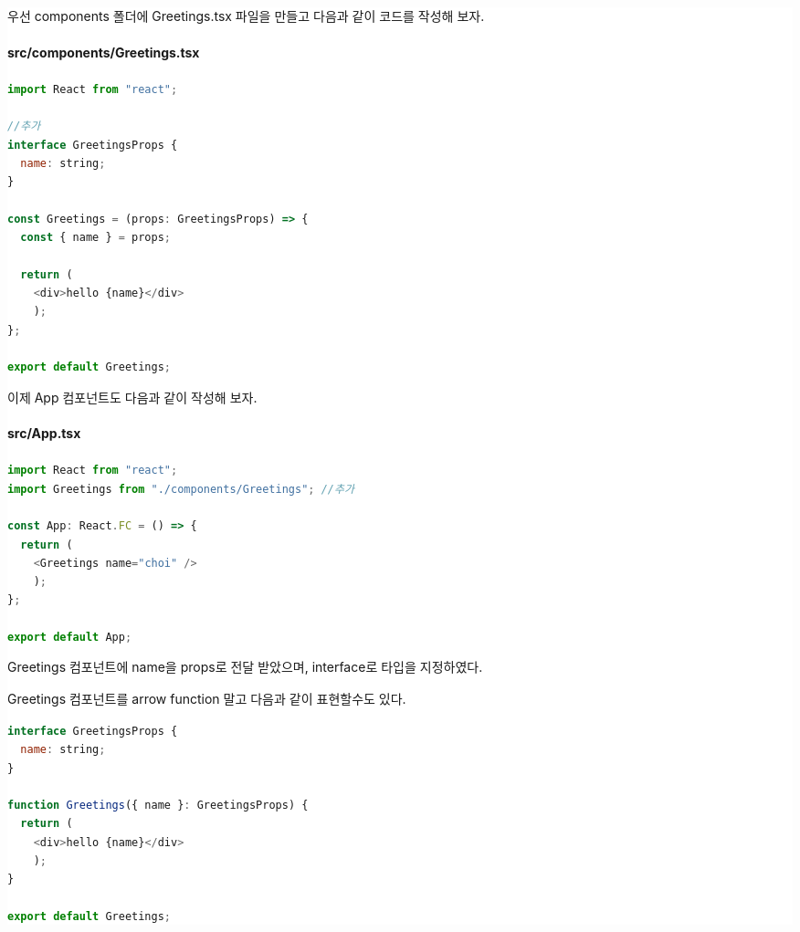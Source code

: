 우선 components 폴더에 Greetings.tsx 파일을 만들고 다음과 같이 코드를 작성해 보자.

#### src/components/Greetings.tsx

```js
import React from "react";

//추가
interface GreetingsProps {
  name: string;
}

const Greetings = (props: GreetingsProps) => {
  const { name } = props;

  return (
    <div>hello {name}</div>
    );
};

export default Greetings;
```

이제 App 컴포넌트도 다음과 같이 작성해 보자.

#### src/App.tsx

```js
import React from "react";
import Greetings from "./components/Greetings"; //추가

const App: React.FC = () => {
  return (
    <Greetings name="choi" />
    );
};

export default App;
```

Greetings 컴포넌트에 name을 props로 전달 받았으며, interface로 타입을 지정하였다.

Greetings 컴포넌트를 arrow function 말고 다음과 같이 표현할수도 있다.

```js
interface GreetingsProps {
  name: string;
}

function Greetings({ name }: GreetingsProps) {
  return (
    <div>hello {name}</div>
    );
}

export default Greetings;
```
